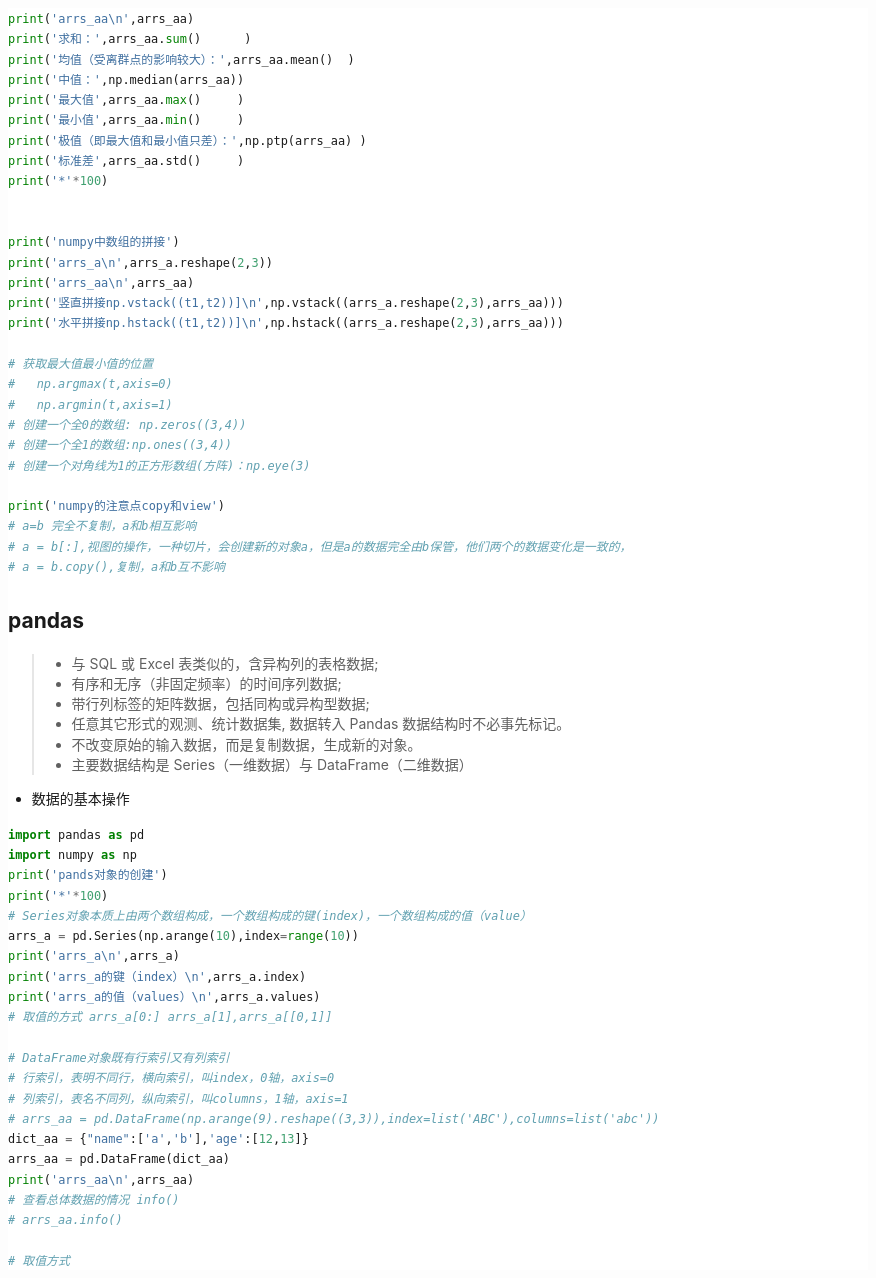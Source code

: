 ```python
print('arrs_aa\n',arrs_aa)
print('求和：',arrs_aa.sum()      )
print('均值（受离群点的影响较大）：',arrs_aa.mean()  )
print('中值：',np.median(arrs_aa))
print('最大值',arrs_aa.max()     )
print('最小值',arrs_aa.min()     )
print('极值（即最大值和最小值只差）：',np.ptp(arrs_aa) )
print('标准差',arrs_aa.std()     )
print('*'*100)


print('numpy中数组的拼接')
print('arrs_a\n',arrs_a.reshape(2,3))
print('arrs_aa\n',arrs_aa)
print('竖直拼接np.vstack((t1,t2))]\n',np.vstack((arrs_a.reshape(2,3),arrs_aa)))
print('水平拼接np.hstack((t1,t2))]\n',np.hstack((arrs_a.reshape(2,3),arrs_aa)))

# 获取最大值最小值的位置
#   np.argmax(t,axis=0)
#   np.argmin(t,axis=1)
# 创建一个全0的数组: np.zeros((3,4))
# 创建一个全1的数组:np.ones((3,4))
# 创建一个对角线为1的正方形数组(方阵)：np.eye(3)

print('numpy的注意点copy和view')
# a=b 完全不复制，a和b相互影响
# a = b[:],视图的操作，一种切片，会创建新的对象a，但是a的数据完全由b保管，他们两个的数据变化是一致的，
# a = b.copy(),复制，a和b互不影响
```

## pandas

> - 与 SQL 或 Excel 表类似的，含异构列的表格数据;
> - 有序和无序（非固定频率）的时间序列数据;
> - 带行列标签的矩阵数据，包括同构或异构型数据;
> - 任意其它形式的观测、统计数据集, 数据转入 Pandas 数据结构时不必事先标记。
> - 不改变原始的输入数据，而是复制数据，生成新的对象。 
> - 主要数据结构是 Series（一维数据）与 DataFrame（二维数据） 

- 数据的基本操作

```python
import pandas as pd
import numpy as np
print('pands对象的创建')
print('*'*100)
# Series对象本质上由两个数组构成，一个数组构成的键(index)，一个数组构成的值（value）
arrs_a = pd.Series(np.arange(10),index=range(10))
print('arrs_a\n',arrs_a)
print('arrs_a的键（index）\n',arrs_a.index)
print('arrs_a的值（values）\n',arrs_a.values)
# 取值的方式 arrs_a[0:] arrs_a[1],arrs_a[[0,1]]

# DataFrame对象既有行索引又有列索引
# 行索引，表明不同行，横向索引，叫index，0轴，axis=0
# 列索引，表名不同列，纵向索引，叫columns，1轴，axis=1
# arrs_aa = pd.DataFrame(np.arange(9).reshape((3,3)),index=list('ABC'),columns=list('abc'))
dict_aa = {"name":['a','b'],'age':[12,13]}
arrs_aa = pd.DataFrame(dict_aa)
print('arrs_aa\n',arrs_aa)
# 查看总体数据的情况 info()
# arrs_aa.info()

# 取值方式
```